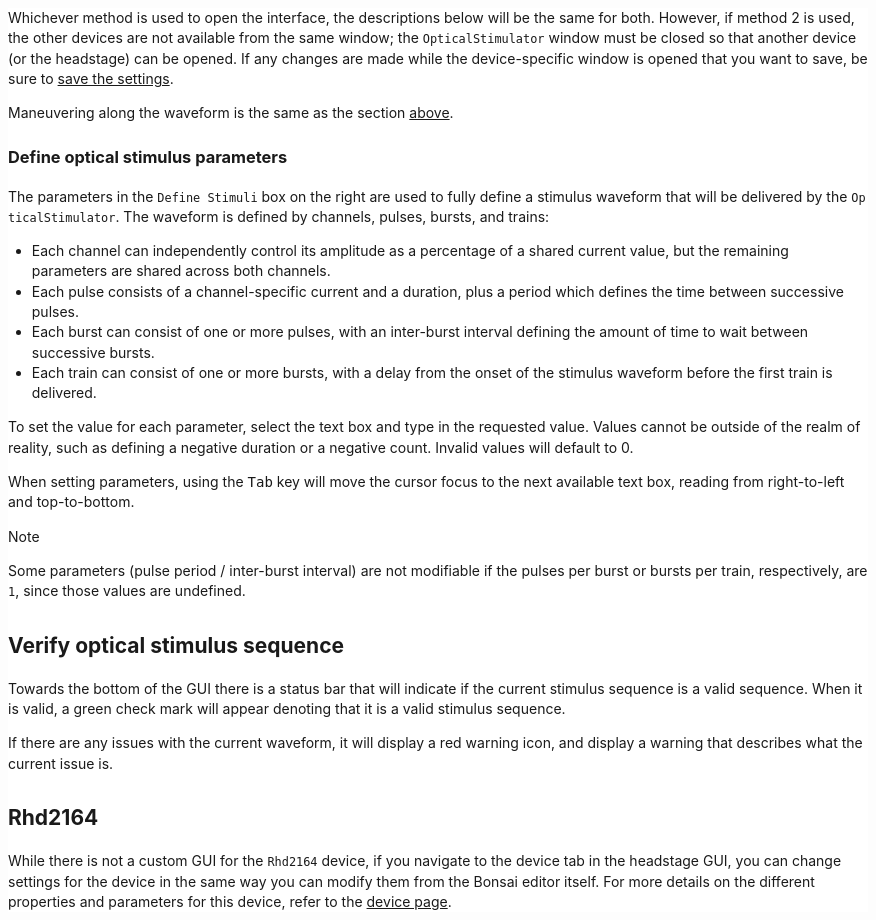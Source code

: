 Whichever method is used to open the interface, the descriptions below will be the same for both.
However, if method 2 is used, the other devices are not available from the same window; the
`OpticalStimulator` window must be closed so that another device (or the headstage) can be
opened. If any changes are made while the device-specific window is opened that you want to save, be
sure to [save the settings](#saving-settings).

Maneuvering along the waveform is the same as the section [above](#interacting-with-the-stimulus-waveform).

### Define optical stimulus parameters

The parameters in the `Define Stimuli` box on the right are used to fully define a stimulus waveform
that will be delivered by the `OpticalStimulator`. The waveform is defined by channels, pulses, bursts, and
trains:
- Each channel can independently control its amplitude as a percentage of a shared current value,
  but the remaining parameters are shared across both channels.
- Each pulse consists of a channel-specific current and a duration, plus a period which defines the
  time between successive pulses.
- Each burst can consist of one or more pulses, with an inter-burst interval defining the
  amount of time to wait between successive bursts.
- Each train can consist of one or more bursts, with a delay from the onset of the stimulus waveform
  before the first train is delivered.

To set the value for each parameter, select the text box and type in the requested value. Values
cannot be outside of the realm of reality, such as defining a negative duration or a negative count.
Invalid values will default to 0.

When setting parameters, using the <kbd>Tab</kbd> key will move the cursor focus to the next
available text box, reading from right-to-left and top-to-bottom.

> [!NOTE]
> Some parameters (pulse period / inter-burst interval) are not modifiable if the pulses per burst
> or bursts per train, respectively, are `1`, since those values are undefined.

## Verify optical stimulus sequence

Towards the bottom of the GUI there is a status bar that will indicate if the current stimulus
sequence is a valid sequence. When it is valid, a green check mark will appear denoting that it is a
valid stimulus sequence.

If there are any issues with the current waveform, it will display a red warning icon, and display a
warning that describes what the current issue is.

## Rhd2164

While there is not a custom GUI for the `Rhd2164` device, if you navigate to the device tab in the
headstage GUI, you can change settings for the device in the same way you can modify them from the
Bonsai editor itself. For more details on the different properties and parameters for this device,
refer to the [device page](xref:OpenEphys.Onix1.ConfigureRhd2164).
